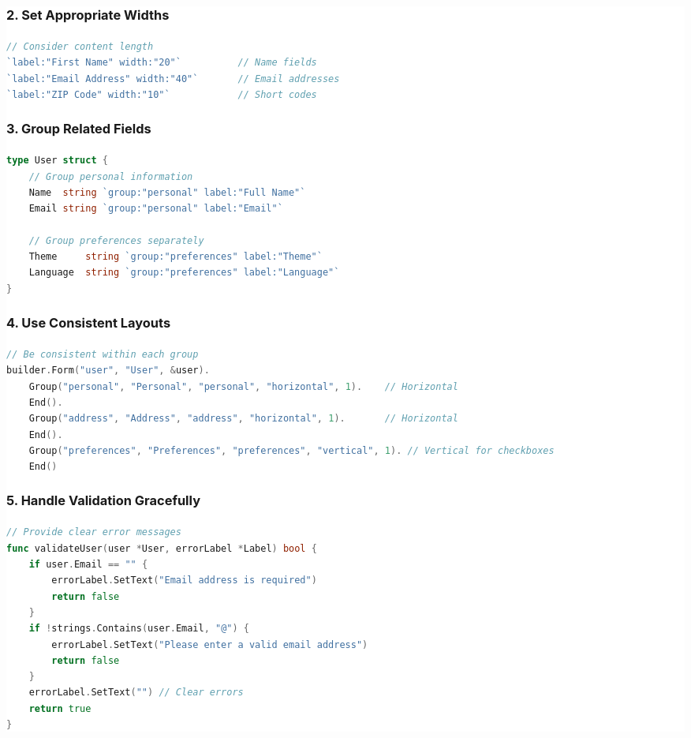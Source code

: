 ### 2. Set Appropriate Widths

```go
// Consider content length
`label:"First Name" width:"20"`          // Name fields
`label:"Email Address" width:"40"`       // Email addresses
`label:"ZIP Code" width:"10"`            // Short codes
```

### 3. Group Related Fields

```go
type User struct {
    // Group personal information
    Name  string `group:"personal" label:"Full Name"`
    Email string `group:"personal" label:"Email"`
    
    // Group preferences separately
    Theme     string `group:"preferences" label:"Theme"`
    Language  string `group:"preferences" label:"Language"`
}
```

### 4. Use Consistent Layouts

```go
// Be consistent within each group
builder.Form("user", "User", &user).
    Group("personal", "Personal", "personal", "horizontal", 1).    // Horizontal
    End().
    Group("address", "Address", "address", "horizontal", 1).       // Horizontal
    End().
    Group("preferences", "Preferences", "preferences", "vertical", 1). // Vertical for checkboxes
    End()
```

### 5. Handle Validation Gracefully

```go
// Provide clear error messages
func validateUser(user *User, errorLabel *Label) bool {
    if user.Email == "" {
        errorLabel.SetText("Email address is required")
        return false
    }
    if !strings.Contains(user.Email, "@") {
        errorLabel.SetText("Please enter a valid email address")
        return false
    }
    errorLabel.SetText("") // Clear errors
    return true
}
```
